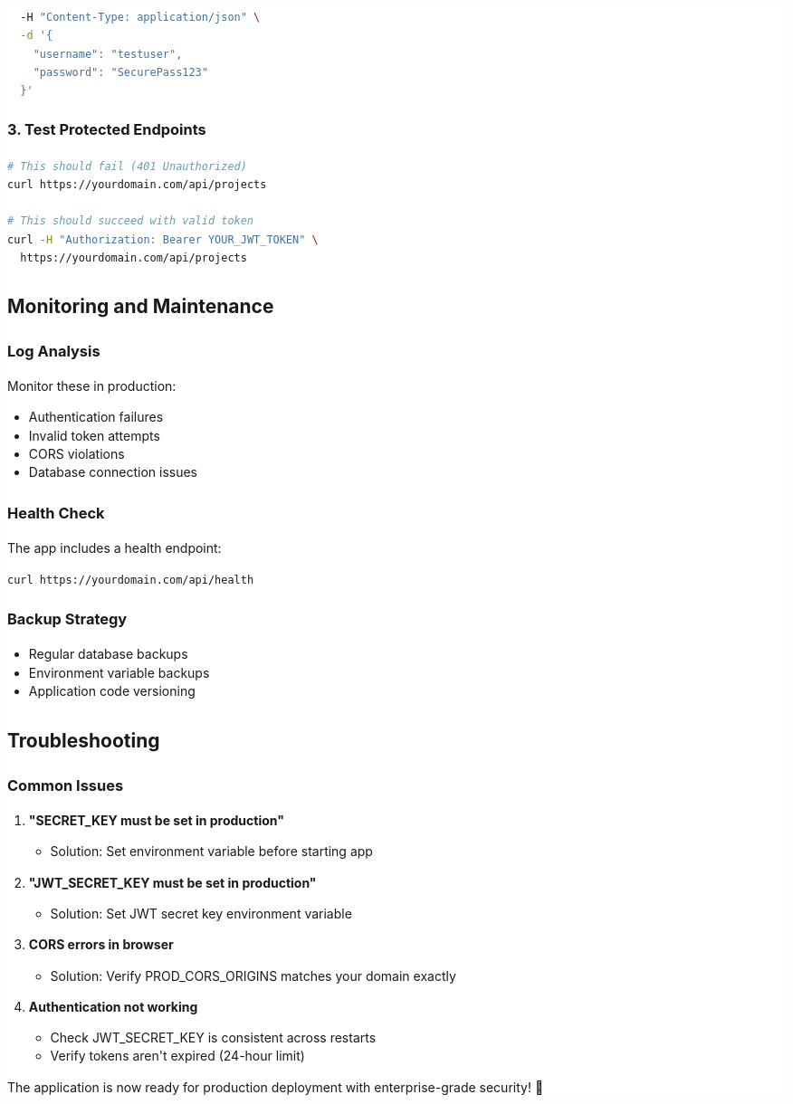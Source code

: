 ```bash
  -H "Content-Type: application/json" \
  -d '{
    "username": "testuser",
    "password": "SecurePass123"
  }'
```

### 3. Test Protected Endpoints
```bash
# This should fail (401 Unauthorized)
curl https://yourdomain.com/api/projects

# This should succeed with valid token
curl -H "Authorization: Bearer YOUR_JWT_TOKEN" \
  https://yourdomain.com/api/projects
```

## Monitoring and Maintenance

### Log Analysis
Monitor these in production:
- Authentication failures
- Invalid token attempts  
- CORS violations
- Database connection issues

### Health Check
The app includes a health endpoint:
```bash
curl https://yourdomain.com/api/health
```

### Backup Strategy
- Regular database backups
- Environment variable backups
- Application code versioning

## Troubleshooting

### Common Issues

1. **"SECRET_KEY must be set in production"**
   - Solution: Set environment variable before starting app

2. **"JWT_SECRET_KEY must be set in production"**
   - Solution: Set JWT secret key environment variable

3. **CORS errors in browser**
   - Solution: Verify PROD_CORS_ORIGINS matches your domain exactly

4. **Authentication not working**
   - Check JWT_SECRET_KEY is consistent across restarts
   - Verify tokens aren't expired (24-hour limit)

The application is now ready for production deployment with enterprise-grade security! 🚀